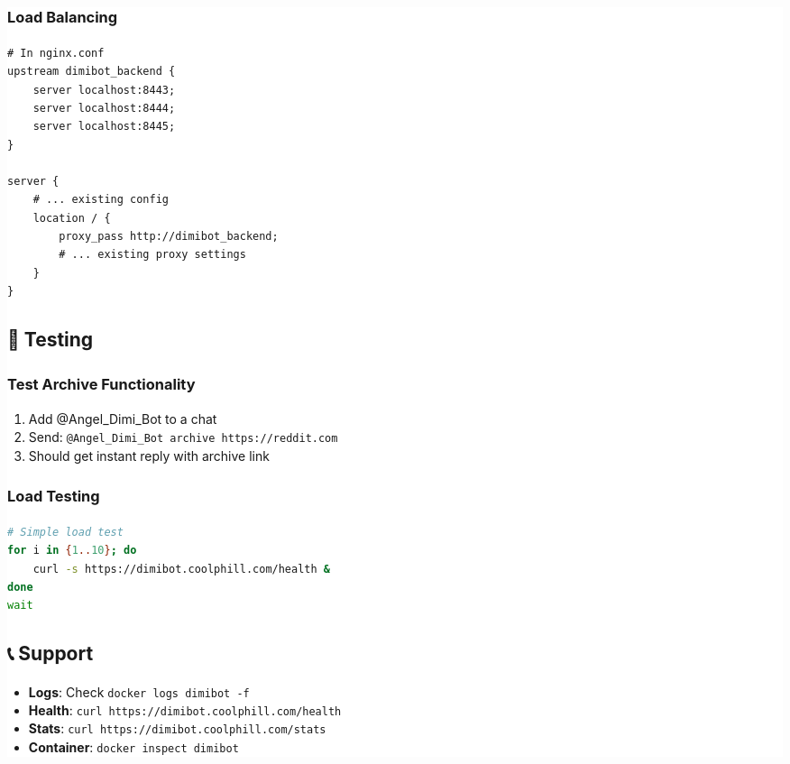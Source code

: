 ### Load Balancing
```nginx
# In nginx.conf
upstream dimibot_backend {
    server localhost:8443;
    server localhost:8444;
    server localhost:8445;
}

server {
    # ... existing config
    location / {
        proxy_pass http://dimibot_backend;
        # ... existing proxy settings
    }
}
```

## 🎯 Testing

### Test Archive Functionality
1. Add @Angel_Dimi_Bot to a chat
2. Send: `@Angel_Dimi_Bot archive https://reddit.com`
3. Should get instant reply with archive link

### Load Testing
```bash
# Simple load test
for i in {1..10}; do
    curl -s https://dimibot.coolphill.com/health &
done
wait
```

## 📞 Support

- **Logs**: Check `docker logs dimibot -f`
- **Health**: `curl https://dimibot.coolphill.com/health`
- **Stats**: `curl https://dimibot.coolphill.com/stats`
- **Container**: `docker inspect dimibot`